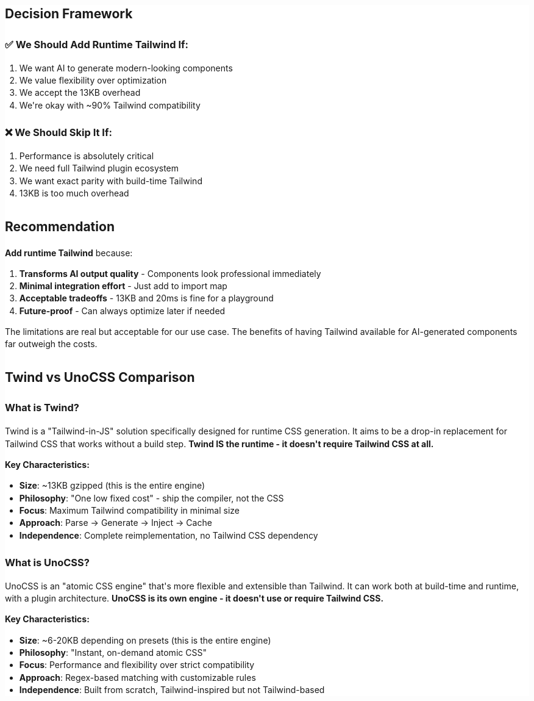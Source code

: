 ## Decision Framework

### ✅ **We Should Add Runtime Tailwind If:**
1. We want AI to generate modern-looking components
2. We value flexibility over optimization
3. We accept the 13KB overhead
4. We're okay with ~90% Tailwind compatibility

### ❌ **We Should Skip It If:**
1. Performance is absolutely critical
2. We need full Tailwind plugin ecosystem
3. We want exact parity with build-time Tailwind
4. 13KB is too much overhead

## Recommendation

**Add runtime Tailwind** because:

1. **Transforms AI output quality** - Components look professional immediately
2. **Minimal integration effort** - Just add to import map
3. **Acceptable tradeoffs** - 13KB and 20ms is fine for a playground
4. **Future-proof** - Can always optimize later if needed

The limitations are real but acceptable for our use case. The benefits of having Tailwind available for AI-generated components far outweigh the costs.

## Twind vs UnoCSS Comparison

### What is Twind?

Twind is a "Tailwind-in-JS" solution specifically designed for runtime CSS generation. It aims to be a drop-in replacement for Tailwind CSS that works without a build step. **Twind IS the runtime - it doesn't require Tailwind CSS at all.**

**Key Characteristics:**
- **Size**: ~13KB gzipped (this is the entire engine)
- **Philosophy**: "One low fixed cost" - ship the compiler, not the CSS
- **Focus**: Maximum Tailwind compatibility in minimal size
- **Approach**: Parse → Generate → Inject → Cache
- **Independence**: Complete reimplementation, no Tailwind CSS dependency

### What is UnoCSS?

UnoCSS is an "atomic CSS engine" that's more flexible and extensible than Tailwind. It can work both at build-time and runtime, with a plugin architecture. **UnoCSS is its own engine - it doesn't use or require Tailwind CSS.**

**Key Characteristics:**
- **Size**: ~6-20KB depending on presets (this is the entire engine)
- **Philosophy**: "Instant, on-demand atomic CSS"
- **Focus**: Performance and flexibility over strict compatibility
- **Approach**: Regex-based matching with customizable rules
- **Independence**: Built from scratch, Tailwind-inspired but not Tailwind-based
